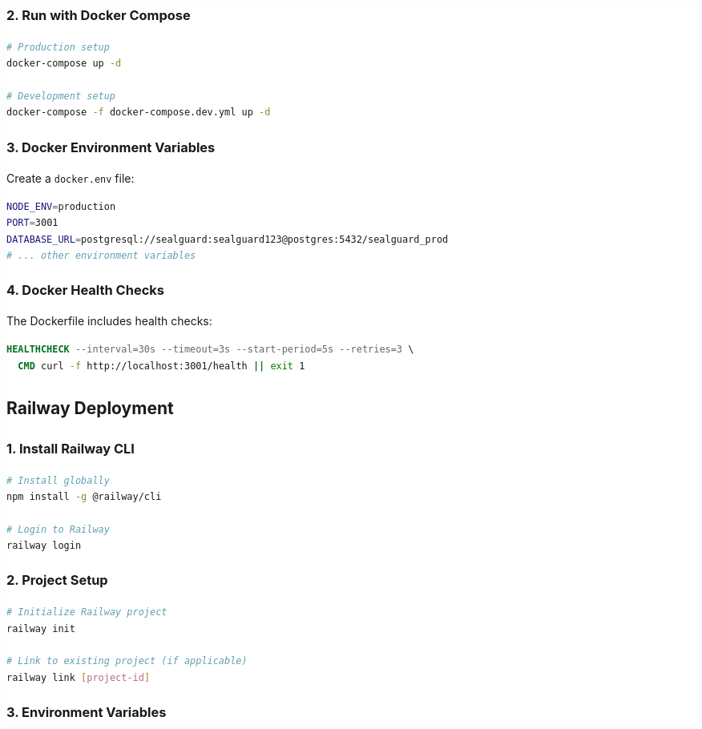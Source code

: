 ### 2. Run with Docker Compose

```bash
# Production setup
docker-compose up -d

# Development setup
docker-compose -f docker-compose.dev.yml up -d
```

### 3. Docker Environment Variables

Create a `docker.env` file:

```bash
NODE_ENV=production
PORT=3001
DATABASE_URL=postgresql://sealguard:sealguard123@postgres:5432/sealguard_prod
# ... other environment variables
```

### 4. Docker Health Checks

The Dockerfile includes health checks:

```dockerfile
HEALTHCHECK --interval=30s --timeout=3s --start-period=5s --retries=3 \
  CMD curl -f http://localhost:3001/health || exit 1
```

## Railway Deployment

### 1. Install Railway CLI

```bash
# Install globally
npm install -g @railway/cli

# Login to Railway
railway login
```

### 2. Project Setup

```bash
# Initialize Railway project
railway init

# Link to existing project (if applicable)
railway link [project-id]
```

### 3. Environment Variables
